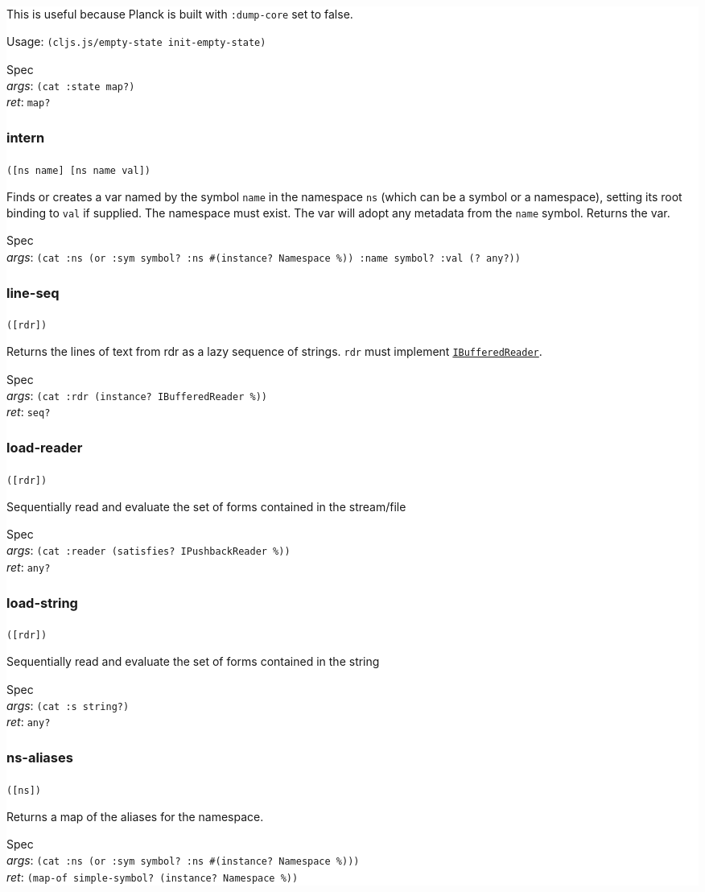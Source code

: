 This is useful because Planck is built with `:dump-core` set to false.

Usage: `(cljs.js/empty-state init-empty-state)`

Spec<br/>
 _args_: `(cat :state map?)`<br/>
 _ret_: `map?`<br/>

### <a name="intern"></a>intern
`([ns name] [ns name val])`

Finds or creates a var named by the symbol `name` in the namespace
`ns` (which can be a symbol or a namespace), setting its root binding
to `val` if supplied. The namespace must exist. The var will adopt any
metadata from the `name` symbol.  Returns the var.

Spec<br/>
 _args_: `(cat :ns (or :sym symbol? :ns #(instance? Namespace %)) :name symbol? :val (? any?))`<br/>

### <a name="line-seq"></a>line-seq
`([rdr])`

Returns the lines of text from rdr as a lazy sequence of strings.
`rdr` must implement [`IBufferedReader`](#IBufferedReader).

Spec<br/>
 _args_: `(cat :rdr (instance? IBufferedReader %))`<br/>
 _ret_: `seq?`<br/>

### <a name="load-reader"></a>load-reader
`([rdr])`

  Sequentially read and evaluate the set of forms contained in the
  stream/file

Spec<br/>
 _args_: `(cat :reader (satisfies? IPushbackReader %))`<br/>
 _ret_: `any?`

### <a name="load-string"></a>load-string
`([rdr])`

  Sequentially read and evaluate the set of forms contained in the
  string

Spec<br/>
 _args_: `(cat :s string?)`<br/>
 _ret_: `any?`

### <a name="ns-aliases"></a>ns-aliases
`([ns])`

Returns a map of the aliases for the namespace.

Spec<br/>
 _args_: `(cat :ns (or :sym symbol? :ns #(instance? Namespace %)))`<br/>
 _ret_: `(map-of simple-symbol? (instance? Namespace %))`<br/>
 